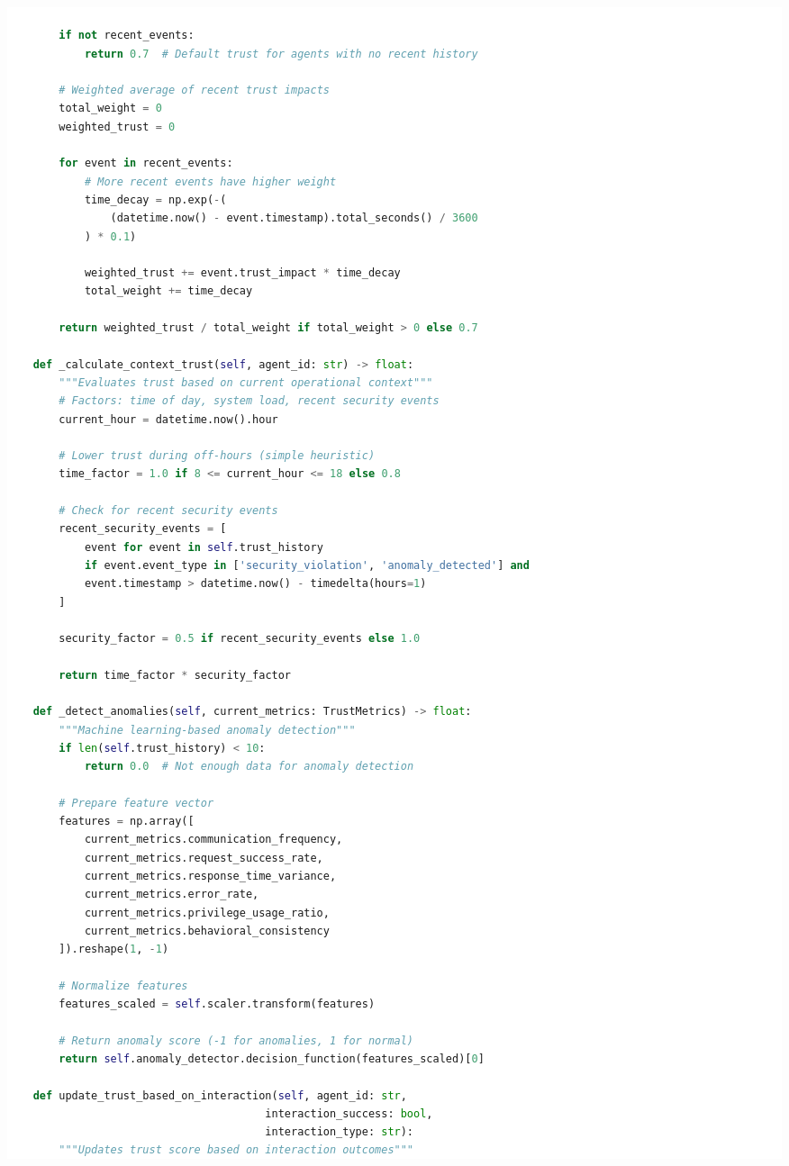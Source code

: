 ```python
        
        if not recent_events:
            return 0.7  # Default trust for agents with no recent history
        
        # Weighted average of recent trust impacts
        total_weight = 0
        weighted_trust = 0
        
        for event in recent_events:
            # More recent events have higher weight
            time_decay = np.exp(-(
                (datetime.now() - event.timestamp).total_seconds() / 3600
            ) * 0.1)
            
            weighted_trust += event.trust_impact * time_decay
            total_weight += time_decay
        
        return weighted_trust / total_weight if total_weight > 0 else 0.7
    
    def _calculate_context_trust(self, agent_id: str) -> float:
        """Evaluates trust based on current operational context"""
        # Factors: time of day, system load, recent security events
        current_hour = datetime.now().hour
        
        # Lower trust during off-hours (simple heuristic)
        time_factor = 1.0 if 8 <= current_hour <= 18 else 0.8
        
        # Check for recent security events
        recent_security_events = [
            event for event in self.trust_history
            if event.event_type in ['security_violation', 'anomaly_detected'] and
            event.timestamp > datetime.now() - timedelta(hours=1)
        ]
        
        security_factor = 0.5 if recent_security_events else 1.0
        
        return time_factor * security_factor
    
    def _detect_anomalies(self, current_metrics: TrustMetrics) -> float:
        """Machine learning-based anomaly detection"""
        if len(self.trust_history) < 10:
            return 0.0  # Not enough data for anomaly detection
        
        # Prepare feature vector
        features = np.array([
            current_metrics.communication_frequency,
            current_metrics.request_success_rate,
            current_metrics.response_time_variance,
            current_metrics.error_rate,
            current_metrics.privilege_usage_ratio,
            current_metrics.behavioral_consistency
        ]).reshape(1, -1)
        
        # Normalize features
        features_scaled = self.scaler.transform(features)
        
        # Return anomaly score (-1 for anomalies, 1 for normal)
        return self.anomaly_detector.decision_function(features_scaled)[0]
    
    def update_trust_based_on_interaction(self, agent_id: str, 
                                        interaction_success: bool,
                                        interaction_type: str):
        """Updates trust score based on interaction outcomes"""
```